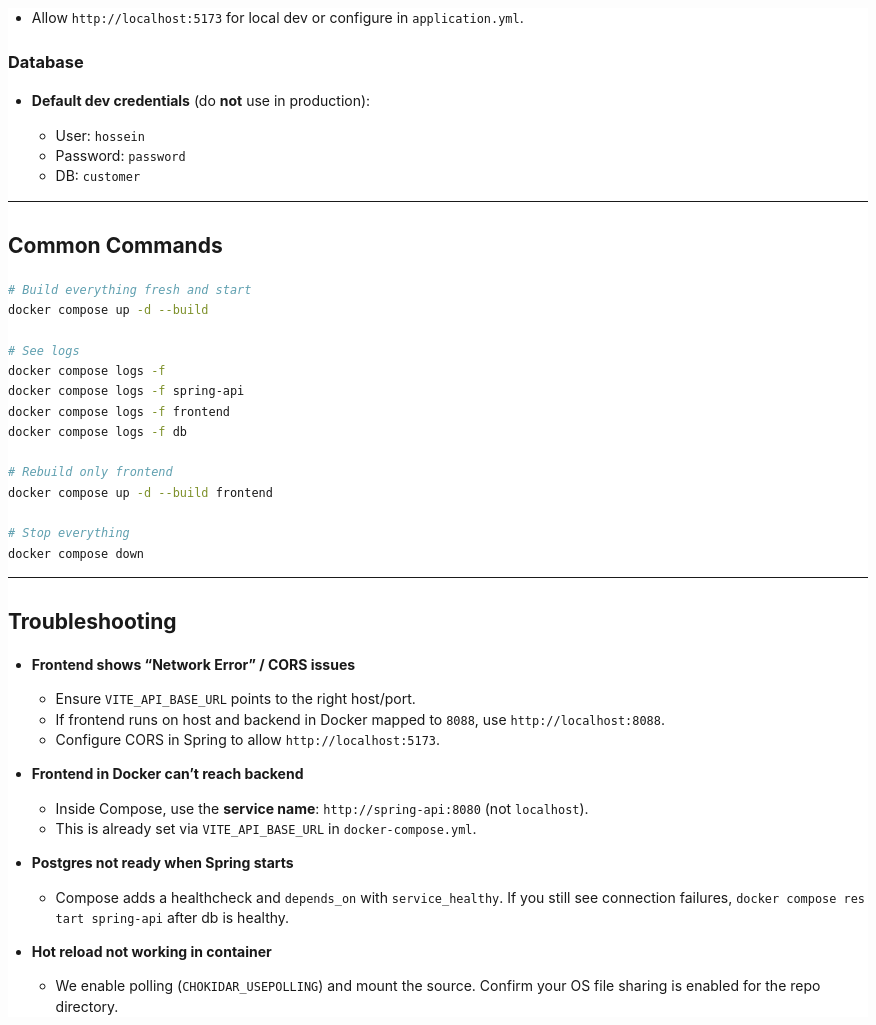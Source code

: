   * Allow `http://localhost:5173` for local dev or configure in `application.yml`.

### Database

* **Default dev credentials** (do **not** use in production):

  * User: `hossein`
  * Password: `password`
  * DB: `customer`

---

## Common Commands

```bash
# Build everything fresh and start
docker compose up -d --build

# See logs
docker compose logs -f
docker compose logs -f spring-api
docker compose logs -f frontend
docker compose logs -f db

# Rebuild only frontend
docker compose up -d --build frontend

# Stop everything
docker compose down
```

---

## Troubleshooting

* **Frontend shows “Network Error” / CORS issues**

  * Ensure `VITE_API_BASE_URL` points to the right host/port.
  * If frontend runs on host and backend in Docker mapped to `8088`, use `http://localhost:8088`.
  * Configure CORS in Spring to allow `http://localhost:5173`.

* **Frontend in Docker can’t reach backend**

  * Inside Compose, use the **service name**: `http://spring-api:8080` (not `localhost`).
  * This is already set via `VITE_API_BASE_URL` in `docker-compose.yml`.

* **Postgres not ready when Spring starts**

  * Compose adds a healthcheck and `depends_on` with `service_healthy`. If you still see connection failures, `docker compose restart spring-api` after db is healthy.

* **Hot reload not working in container**

  * We enable polling (`CHOKIDAR_USEPOLLING`) and mount the source. Confirm your OS file sharing is enabled for the repo directory.
